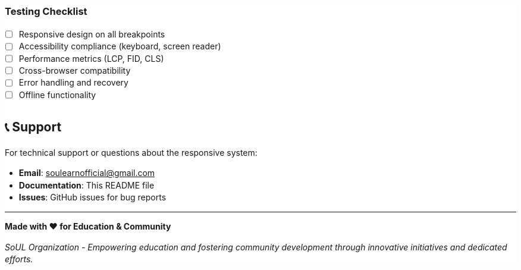 ### **Testing Checklist**

- [ ] Responsive design on all breakpoints
- [ ] Accessibility compliance (keyboard, screen reader)
- [ ] Performance metrics (LCP, FID, CLS)
- [ ] Cross-browser compatibility
- [ ] Error handling and recovery
- [ ] Offline functionality

## 📞 Support

For technical support or questions about the responsive system:

- **Email**: soulearnofficial@gmail.com
- **Documentation**: This README file
- **Issues**: GitHub issues for bug reports

---

**Made with ❤️ for Education & Community**

_SoUL Organization - Empowering education and fostering community development through innovative initiatives and dedicated efforts._
